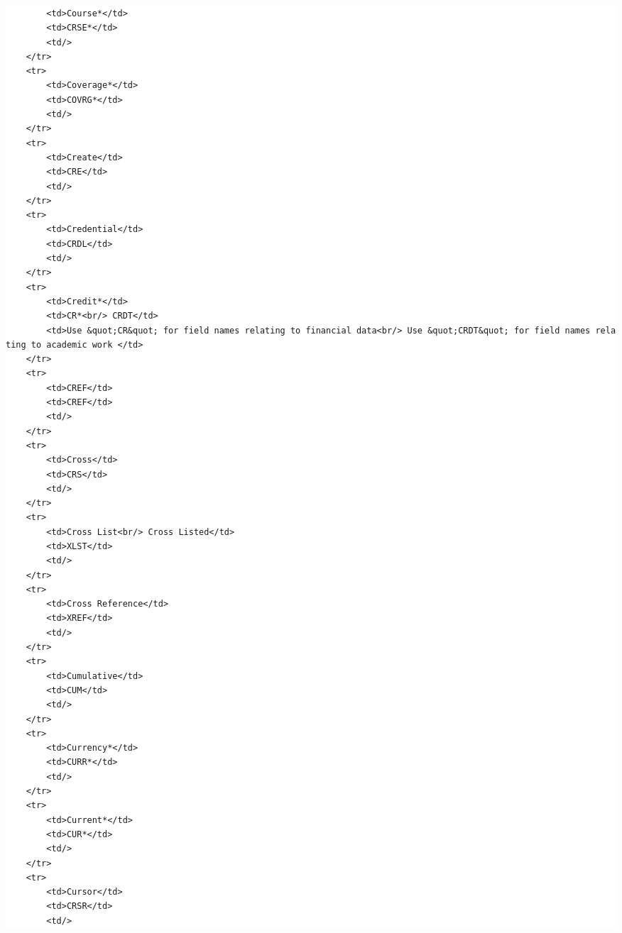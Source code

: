             <td>Course*</td>
            <td>CRSE*</td>
            <td/>
        </tr>
        <tr>
            <td>Coverage*</td>
            <td>COVRG*</td>
            <td/>
        </tr>
        <tr>
            <td>Create</td>
            <td>CRE</td>
            <td/>
        </tr>
        <tr>
            <td>Credential</td>
            <td>CRDL</td>
            <td/>
        </tr>
        <tr>
            <td>Credit*</td>
            <td>CR*<br/> CRDT</td>
            <td>Use &quot;CR&quot; for field names relating to financial data<br/> Use &quot;CRDT&quot; for field names relating to academic work </td>
        </tr>
        <tr>
            <td>CREF</td>
            <td>CREF</td>
            <td/>
        </tr>
        <tr>
            <td>Cross</td>
            <td>CRS</td>
            <td/>
        </tr>
        <tr>
            <td>Cross List<br/> Cross Listed</td>
            <td>XLST</td>
            <td/>
        </tr>
        <tr>
            <td>Cross Reference</td>
            <td>XREF</td>
            <td/>
        </tr>
        <tr>
            <td>Cumulative</td>
            <td>CUM</td>
            <td/>
        </tr>
        <tr>
            <td>Currency*</td>
            <td>CURR*</td>
            <td/>
        </tr>
        <tr>
            <td>Current*</td>
            <td>CUR*</td>
            <td/>
        </tr>
        <tr>
            <td>Cursor</td>
            <td>CRSR</td>
            <td/>